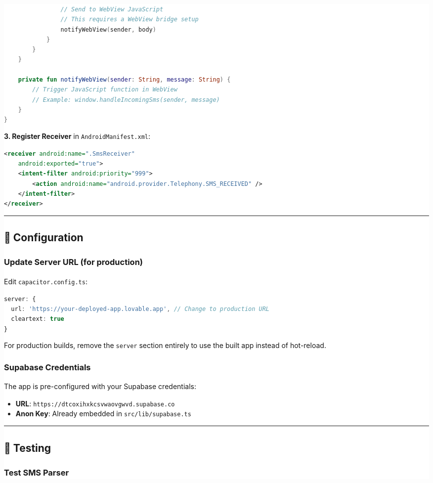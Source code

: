 ```kotlin
                // Send to WebView JavaScript
                // This requires a WebView bridge setup
                notifyWebView(sender, body)
            }
        }
    }
    
    private fun notifyWebView(sender: String, message: String) {
        // Trigger JavaScript function in WebView
        // Example: window.handleIncomingSms(sender, message)
    }
}
```

**3. Register Receiver** in `AndroidManifest.xml`:
```xml
<receiver android:name=".SmsReceiver"
    android:exported="true">
    <intent-filter android:priority="999">
        <action android:name="android.provider.Telephony.SMS_RECEIVED" />
    </intent-filter>
</receiver>
```

---

## 🔧 Configuration

### Update Server URL (for production)

Edit `capacitor.config.ts`:

```typescript
server: {
  url: 'https://your-deployed-app.lovable.app', // Change to production URL
  cleartext: true
}
```

For production builds, remove the `server` section entirely to use the built app instead of hot-reload.

### Supabase Credentials

The app is pre-configured with your Supabase credentials:
- **URL**: `https://dtcoxihxkcsvwaovgwvd.supabase.co`
- **Anon Key**: Already embedded in `src/lib/supabase.ts`

---

## 🧪 Testing

### Test SMS Parser
